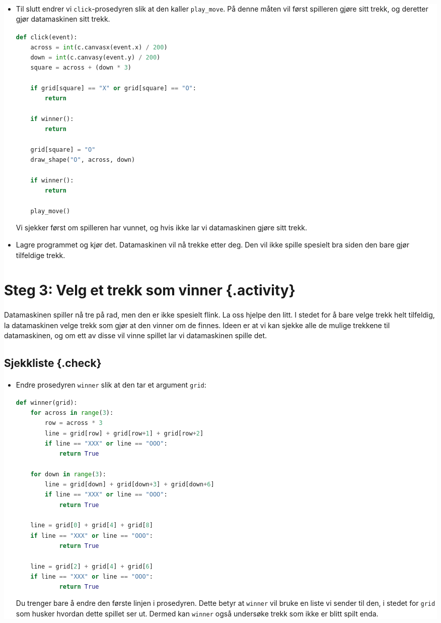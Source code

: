 + Til slutt endrer vi `click`-prosedyren slik at den kaller `play_move`. På denne måten vil først spilleren gjøre sitt trekk, og deretter gjør datamaskinen sitt trekk.

  ```python
  def click(event):
      across = int(c.canvasx(event.x) / 200)
      down = int(c.canvasy(event.y) / 200)
      square = across + (down * 3)

      if grid[square] == "X" or grid[square] == "O":
          return

      if winner():
          return

      grid[square] = "O"
      draw_shape("O", across, down)

      if winner():
          return

      play_move()
  ```

  Vi sjekker først om spilleren har vunnet, og hvis ikke lar vi datamaskinen gjøre sitt trekk.

+ Lagre programmet og kjør det. Datamaskinen vil nå trekke etter deg. Den vil ikke spille spesielt bra siden den bare gjør tilfeldige trekk.

# Steg 3: Velg et trekk som vinner {.activity}

Datamaskinen spiller nå tre på rad, men den er ikke spesielt flink. La oss hjelpe den litt. I stedet for å bare velge trekk helt tilfeldig, la datamaskinen velge trekk som gjør at den vinner om de finnes. Ideen er at vi kan sjekke alle de mulige trekkene til datamaskinen, og om ett av disse vil vinne spillet lar vi datamaskinen spille det.

## Sjekkliste {.check}

+ Endre prosedyren `winner` slik at den tar et argument `grid`:

  ```python
  def winner(grid):
      for across in range(3):
          row = across * 3
          line = grid[row] + grid[row+1] + grid[row+2]
          if line == "XXX" or line == "OOO":
              return True

      for down in range(3):
          line = grid[down] + grid[down+3] + grid[down+6]
          if line == "XXX" or line == "OOO":
              return True

      line = grid[0] + grid[4] + grid[8]
      if line == "XXX" or line == "OOO":
              return True

      line = grid[2] + grid[4] + grid[6]
      if line == "XXX" or line == "OOO":
              return True
  ```
  Du trenger bare å endre den første linjen i prosedyren. Dette betyr at `winner` vil bruke en liste vi sender til den, i stedet for `grid` som husker hvordan dette spillet ser ut. Dermed kan `winner` også undersøke trekk som ikke er blitt spilt enda.
